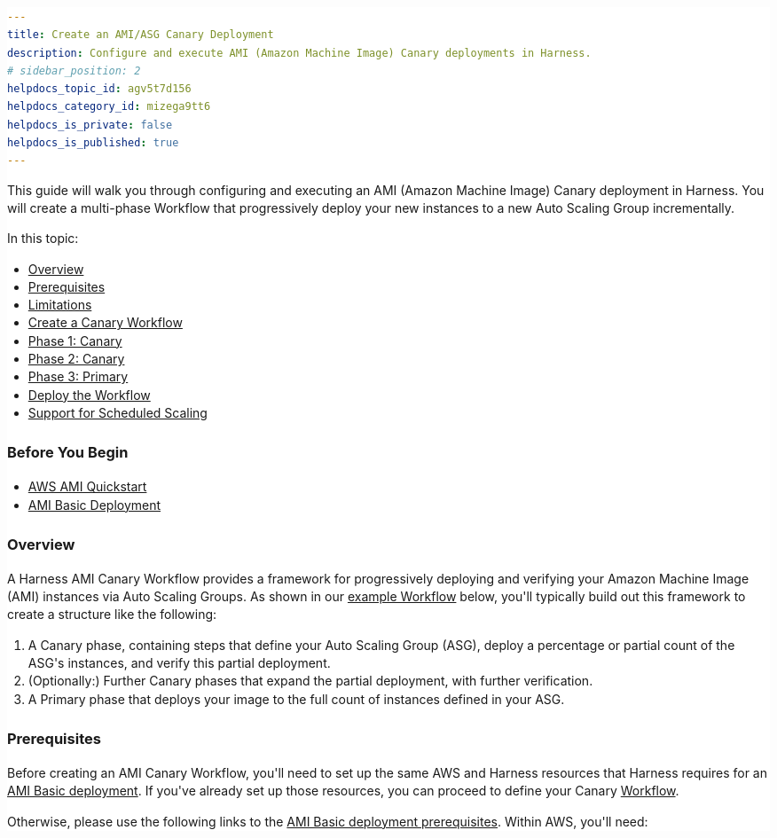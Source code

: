 ```yaml
---
title: Create an AMI/ASG Canary Deployment
description: Configure and execute AMI (Amazon Machine Image) Canary deployments in Harness.
# sidebar_position: 2
helpdocs_topic_id: agv5t7d156
helpdocs_category_id: mizega9tt6
helpdocs_is_private: false
helpdocs_is_published: true
---
```


This guide will walk you through configuring and executing an AMI (Amazon Machine Image) Canary deployment in Harness. You will create a multi-phase Workflow that progressively deploy your new instances to a new Auto Scaling Group incrementally.

In this topic:

* [Overview](#overview)
* [Prerequisites](#prerequisites)
* [Limitations](#limitations)
* [Create a Canary Workflow](#workflow)
* [Phase 1: Canary](#phase_1)
* [Phase 2: Canary](#phase_2)
* [Phase 3: Primary](#phase_3)
* [Deploy the Workflow](#deployment)
* [Support for Scheduled Scaling](#support_for_scheduled_scaling)


### Before You Begin

* [AWS AMI Quickstart](/article/wfk9o0tsjb-aws-ami-deployments)
* [AMI Basic Deployment](/article/rd6ghl00va-ami-deployment)


### Overview

A Harness AMI Canary Workflow provides a framework for progressively deploying and verifying your Amazon Machine Image (AMI) instances via Auto Scaling Groups. As shown in our [example Workflow](#workflow) below, you'll typically build out this framework to create a structure like the following:

1. A Canary phase, containing steps that define your Auto Scaling Group (ASG), deploy a percentage or partial count of the ASG's instances, and verify this partial deployment.
2. (Optionally:) Further Canary phases that expand the partial deployment, with further verification.
3. A Primary phase that deploys your image to the full count of instances defined in your ASG.


### Prerequisites

Before creating an AMI Canary Workflow, you'll need to set up the same AWS and Harness resources that Harness requires for an [AMI Basic deployment](/article/rd6ghl00va-ami-deployment). If you've already set up those resources, you can proceed to define your Canary [Workflow](#workflow_bg).

Otherwise, please use the following links to the [AMI Basic deployment prerequisites](/article/rd6ghl00va-ami-deployment#prerequisites). Within AWS, you'll need:
